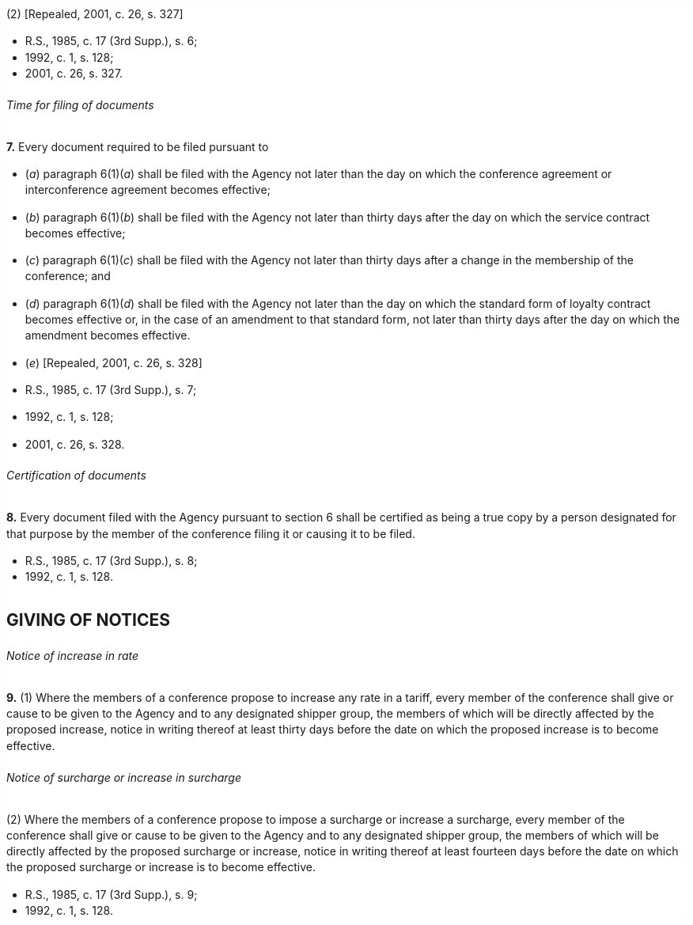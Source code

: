 (2) [Repealed, 2001, c. 26, s. 327]

  * R.S., 1985, c. 17 (3rd Supp.), s. 6;
  * 1992, c. 1, s. 128;
  * 2001, c. 26, s. 327.

###### Time for filing of documents

**7.** Every document required to be filed pursuant to

  * (_a_) paragraph 6(1)(_a_) shall be filed with the Agency not later than the day on which the conference agreement or interconference agreement becomes effective;

  * (_b_) paragraph 6(1)(_b_) shall be filed with the Agency not later than thirty days after the day on which the service contract becomes effective;

  * (_c_) paragraph 6(1)(_c_) shall be filed with the Agency not later than thirty days after a change in the membership of the conference; and

  * (_d_) paragraph 6(1)(_d_) shall be filed with the Agency not later than the day on which the standard form of loyalty contract becomes effective or, in the case of an amendment to that standard form, not later than thirty days after the day on which the amendment becomes effective.

  * (_e_) [Repealed, 2001, c. 26, s. 328]

  * R.S., 1985, c. 17 (3rd Supp.), s. 7;
  * 1992, c. 1, s. 128;
  * 2001, c. 26, s. 328.

###### Certification of documents

**8.** Every document filed with the Agency pursuant to section 6 shall be certified as being a true copy by a person designated for that purpose by the member of the conference filing it or causing it to be filed.

  * R.S., 1985, c. 17 (3rd Supp.), s. 8;
  * 1992, c. 1, s. 128.

## GIVING OF NOTICES

###### Notice of increase in rate

**9.** (1) Where the members of a conference propose to increase any rate in a tariff, every member of the conference shall give or cause to be given to the Agency and to any designated shipper group, the members of which will be directly affected by the proposed increase, notice in writing thereof at least thirty days before the date on which the proposed increase is to become effective.

###### Notice of surcharge or increase in surcharge

(2) Where the members of a conference propose to impose a surcharge or increase a surcharge, every member of the conference shall give or cause to be given to the Agency and to any designated shipper group, the members of which will be directly affected by the proposed surcharge or increase, notice in writing thereof at least fourteen days before the date on which the proposed surcharge or increase is to become effective.

  * R.S., 1985, c. 17 (3rd Supp.), s. 9;
  * 1992, c. 1, s. 128.
